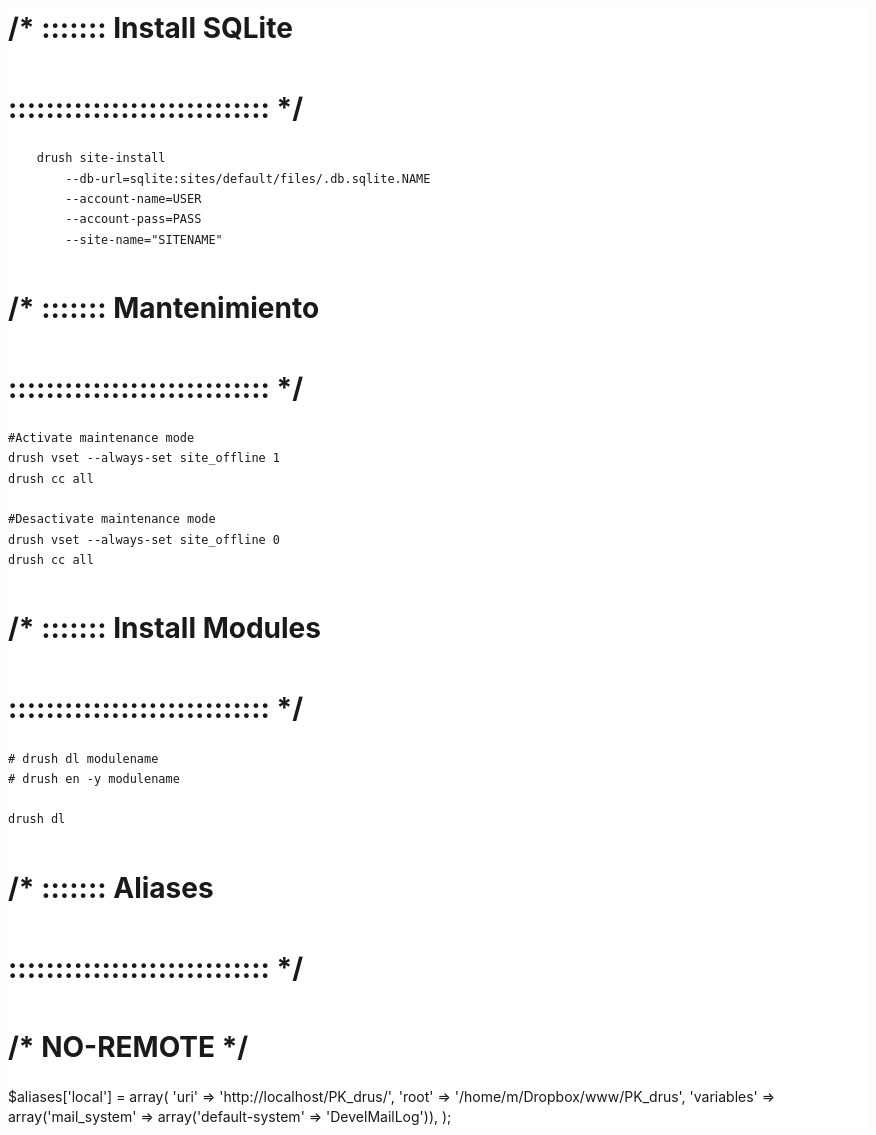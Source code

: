 

# /* ::::::: Install SQLite
# :::::::::::::::::::::::::::: */

        drush site-install
            --db-url=sqlite:sites/default/files/.db.sqlite.NAME
            --account-name=USER
            --account-pass=PASS
            --site-name="SITENAME"


# /* ::::::: Mantenimiento
# :::::::::::::::::::::::::::: */

    #Activate maintenance mode
    drush vset --always-set site_offline 1
    drush cc all

    #Desactivate maintenance mode
    drush vset --always-set site_offline 0
    drush cc all



# /* ::::::: Install Modules
# :::::::::::::::::::::::::::: */

    # drush dl modulename
    # drush en -y modulename

    drush dl





# /* ::::::: Aliases
# :::::::::::::::::::::::::::: */

# /* NO-REMOTE */
$aliases['local'] = array(
    'uri' => 'http://localhost/PK_drus/',
    'root' => '/home/m/Dropbox/www/PK_drus',
    'variables' => array('mail_system' => array('default-system' => 'DevelMailLog')),
  );
